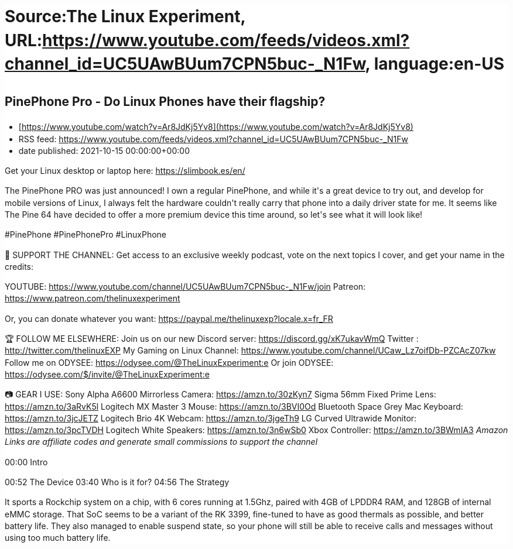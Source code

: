 # Source:The Linux Experiment, URL:https://www.youtube.com/feeds/videos.xml?channel_id=UC5UAwBUum7CPN5buc-_N1Fw, language:en-US

## PinePhone Pro - Do Linux Phones have their flagship?
 - [https://www.youtube.com/watch?v=Ar8JdKj5Yv8](https://www.youtube.com/watch?v=Ar8JdKj5Yv8)
 - RSS feed: https://www.youtube.com/feeds/videos.xml?channel_id=UC5UAwBUum7CPN5buc-_N1Fw
 - date published: 2021-10-15 00:00:00+00:00

Get your Linux desktop or laptop here: https://slimbook.es/en/



The PinePhone PRO was just announced! I own a regular PinePhone, and while it's a great device to try out, and develop for mobile versions of Linux, I always felt the hardware couldn't really carry that phone into a daily driver state for me. It seems like The Pine 64 have decided to offer a more premium device this time around, so let's see what it will look like!

#PinePhone #PinePhonePro #LinuxPhone

👏 SUPPORT THE CHANNEL:
Get access to an exclusive weekly podcast, vote on the next topics I cover, and get your name in the credits:

YOUTUBE: https://www.youtube.com/channel/UC5UAwBUum7CPN5buc-_N1Fw/join
Patreon: https://www.patreon.com/thelinuxexperiment

Or, you can donate whatever you want: https://paypal.me/thelinuxexp?locale.x=fr_FR

🏆 FOLLOW ME ELSEWHERE:
Join us on our new Discord server: https://discord.gg/xK7ukavWmQ
Twitter : http://twitter.com/thelinuxEXP
My Gaming on Linux Channel: https://www.youtube.com/channel/UCaw_Lz7oifDb-PZCAcZ07kw
Follow me on ODYSEE: https://odysee.com/@TheLinuxExperiment:e
Or join ODYSEE: https://odysee.com/$/invite/@TheLinuxExperiment:e



📷 GEAR I USE:
Sony Alpha A6600 Mirrorless Camera: https://amzn.to/30zKyn7
Sigma 56mm Fixed Prime Lens: https://amzn.to/3aRvK5l
Logitech MX Master 3 Mouse: https://amzn.to/3BVI0Od
Bluetooth Space Grey Mac Keyboard: https://amzn.to/3jcJETZ
Logitech Brio 4K Webcam: https://amzn.to/3jgeTh9
LG Curved Ultrawide Monitor: https://amzn.to/3pcTVDH
Logitech White Speakers: https://amzn.to/3n6wSb0
Xbox Controller: https://amzn.to/3BWmIA3
*Amazon Links are affiliate codes and generate small commissions to support the channel*

00:00 Intro

00:52 The Device
03:40 Who is it for?
04:56 The Strategy

It sports a Rockchip system on a chip, with 6 cores running at 1.5Ghz, paired with 4GB of LPDDR4 RAM, and 128GB of internal eMMC storage. That SoC seems to be a variant of the RK 3399, fine-tuned to have as good thermals as possible, and better battery life. They also managed to enable suspend state, so your phone will still be able to receive calls and messages without using too much battery life.
